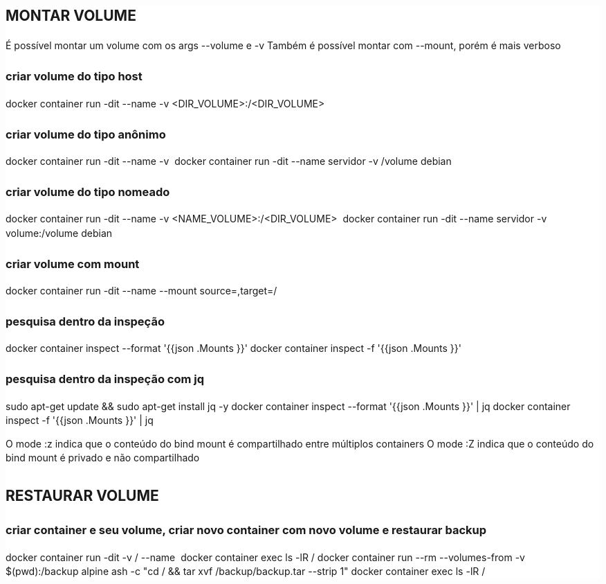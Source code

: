 

## MONTAR VOLUME
É possível montar um volume com os args --volume e -v
Também é possível montar com --mount, porém é mais verboso


### criar volume do tipo host
docker container run -dit --name <CONTAINER> -v <DIR_VOLUME>:/<DIR_VOLUME> <IMAGE>



### criar volume do tipo anônimo
docker container run -dit --name <CONTAINER> -v <VOLUME> <IMAGE>
docker container run -dit --name servidor -v /volume debian



### criar volume do tipo nomeado
docker container run -dit --name <CONTAINER> -v <NAME_VOLUME>:/<DIR_VOLUME> <IMAGE>
docker container run -dit --name servidor -v volume:/volume debian



### criar volume com mount
docker container run -dit --name <CONTAINER> --mount source=<VOLUME>,target=/<VOLUME>  <IMAGE>



### pesquisa dentro da inspeção
docker container inspect <CONTAINER> --format '{{json .Mounts }}' 
docker container inspect <CONTAINER> -f '{{json .Mounts }}'



### pesquisa dentro da inspeção com jq
sudo apt-get update && sudo apt-get install jq -y
docker container inspect <CONTAINER> --format '{{json .Mounts }}' | jq 
docker container inspect <CONTAINER> -f '{{json .Mounts }}' | jq

O mode :z indica que o conteúdo do bind mount é compartilhado entre múltiplos containers
O mode :Z indica que o conteúdo do bind mount é privado e não compartilhado



## RESTAURAR VOLUME


### criar container e seu volume, criar novo container com novo volume e restaurar backup
docker container run -dit -v /<VOLUME> --name <CONTAINER> <IMAGE>
docker container exec <CONTAINER> ls -lR /<VOLUME>
docker container run --rm --volumes-from <CONTAINER> -v $(pwd):/backup alpine ash -c "cd /<VOLUME> && tar xvf /backup/backup.tar --strip 1"
docker container exec <CONTAINER> ls -lR /<VOLUME>
